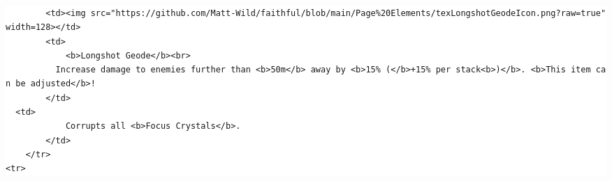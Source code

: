 			<td><img src="https://github.com/Matt-Wild/faithful/blob/main/Page%20Elements/texLongshotGeodeIcon.png?raw=true" width=128></td>
			<td>
				<b>Longshot Geode</b><br>
			  Increase damage to enemies further than <b>50m</b> away by <b>15% (</b>+15% per stack<b>)</b>. <b>This item can be adjusted</b>!
			</td>
      <td> 
				Corrupts all <b>Focus Crystals</b>.
			</td>
		</tr>
    <tr>